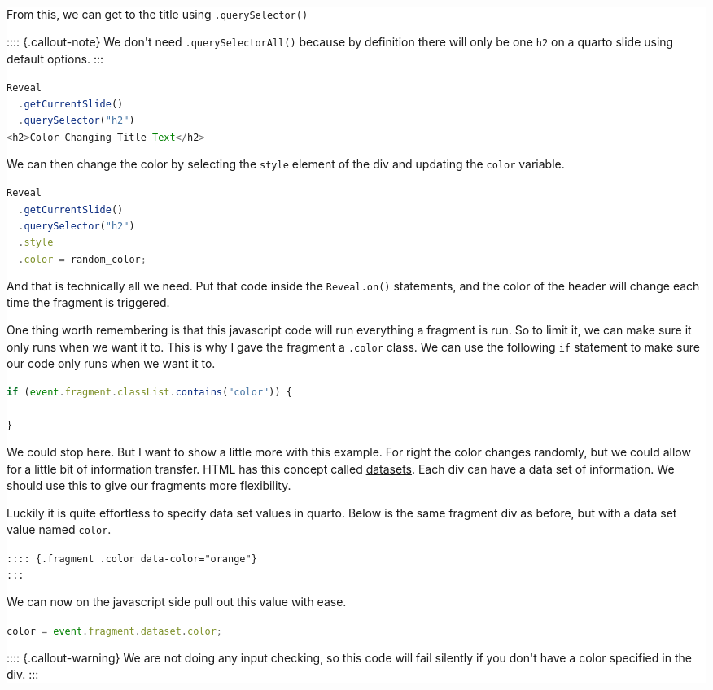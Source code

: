 From this, we can get to the title using `.querySelector()` 

:::: {.callout-note}
We don't need `.querySelectorAll()` because by definition there will only be one `h2` on a quarto slide using default options.
:::

```js
Reveal
  .getCurrentSlide()
  .querySelector("h2")
<h2>Color Changing Title Text</h2>
```

We can then change the color by selecting the `style` element of the div and updating the `color` variable.

```js
Reveal
  .getCurrentSlide()
  .querySelector("h2")
  .style
  .color = random_color;
```

And that is technically all we need. Put that code inside the `Reveal.on()` statements, and the color of the header will change each time the fragment is triggered.

One thing worth remembering is that this javascript code will run everything a fragment is run. So to limit it, we can make sure it only runs when we want it to. This is why I gave the fragment a `.color` class. We can use the following `if` statement to make sure our code only runs when we want it to.

```js
if (event.fragment.classList.contains("color")) {

}
```

We could stop here. But I want to show a little more with this example. For right the color changes randomly, but we could allow for a little bit of information transfer. HTML has this concept called [datasets](https://developer.mozilla.org/en-US/docs/Web/API/HTMLElement/dataset). Each div can have a data set of information. We should use this to give our fragments more flexibility.

Luckily it is quite effortless to specify data set values in quarto. Below is the same fragment div as before, but with a data set value named `color`.

```markdown
:::: {.fragment .color data-color="orange"}
:::
```

We can now on the javascript side pull out this value with ease.

```js
color = event.fragment.dataset.color;
```

:::: {.callout-warning}
We are not doing any input checking, so this code will fail silently if you don't have a color specified in the div.
:::
